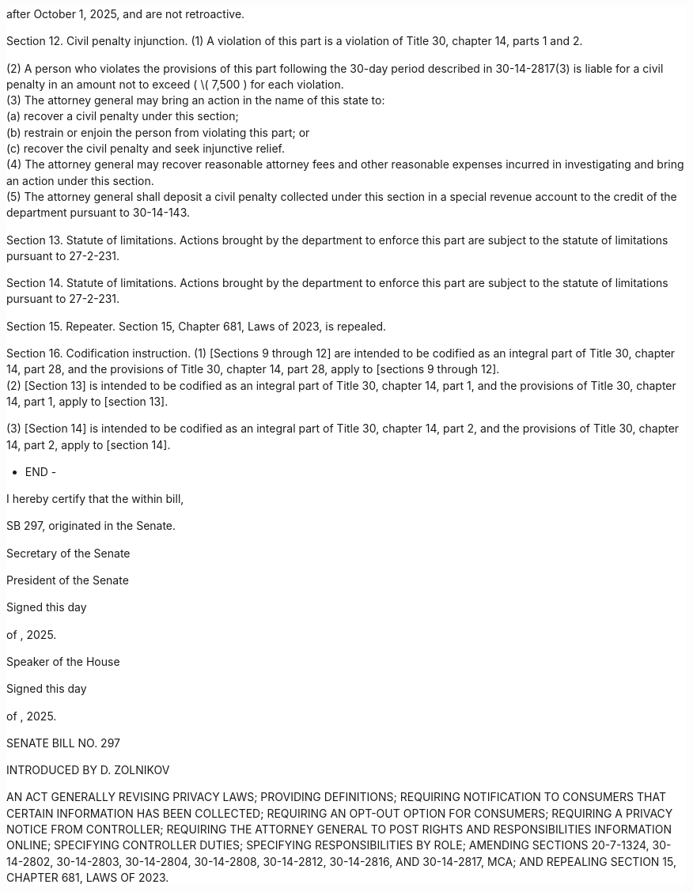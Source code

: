 
after October 1, 2025, and are not retroactive.

Section 12. Civil penalty injunction. (1) A violation of this part is a violation of Title 30, chapter 14, parts 1 and 2.

(2) A person who violates the provisions of this part following the 30-day period described in 30-14-2817(3) is liable for a civil penalty in an amount not to exceed \( \\( 7,500 \) for each violation.  
(3) The attorney general may bring an action in the name of this state to:  
(a) recover a civil penalty under this section;  
(b) restrain or enjoin the person from violating this part; or  
(c) recover the civil penalty and seek injunctive relief.  
(4) The attorney general may recover reasonable attorney fees and other reasonable expenses incurred in investigating and bring an action under this section.  
(5) The attorney general shall deposit a civil penalty collected under this section in a special revenue account to the credit of the department pursuant to 30-14-143.

Section 13. Statute of limitations. Actions brought by the department to enforce this part are subject to the statute of limitations pursuant to 27-2-231.

Section 14. Statute of limitations. Actions brought by the department to enforce this part are subject to the statute of limitations pursuant to 27-2-231.

Section 15. Repeater. Section 15, Chapter 681, Laws of 2023, is repealed.

Section 16. Codification instruction. (1) [Sections 9 through 12] are intended to be codified as an integral part of Title 30, chapter 14, part 28, and the provisions of Title 30, chapter 14, part 28, apply to [sections 9 through 12].  
(2) [Section 13] is intended to be codified as an integral part of Title 30, chapter 14, part 1, and the provisions of Title 30, chapter 14, part 1, apply to [section 13].

(3) [Section 14] is intended to be codified as an integral part of Title 30, chapter 14, part 2, and the provisions of Title 30, chapter 14, part 2, apply to [section 14].

- END -

I hereby certify that the within bill,

SB 297, originated in the Senate.

Secretary of the Senate

President of the Senate

Signed this day

of , 2025.

Speaker of the House

Signed this day

of , 2025.

SENATE BILL NO. 297

INTRODUCED BY D. ZOLNIKOV

AN ACT GENERALLY REVISING PRIVACY LAWS; PROVIDING DEFINITIONS; REQUIRING NOTIFICATION TO CONSUMERS THAT CERTAIN INFORMATION HAS BEEN COLLECTED; REQUIRING AN OPT-OUT OPTION FOR CONSUMERS; REQUIRING A PRIVACY NOTICE FROM CONTROLLER; REQUIRING THE ATTORNEY GENERAL TO POST RIGHTS AND RESPONSIBILITIES INFORMATION ONLINE; SPECIFYING CONTROLLER DUTIES; SPECIFYING RESPONSIBILITIES BY ROLE; AMENDING SECTIONS 20-7-1324, 30-14-2802, 30-14-2803, 30-14-2804, 30-14-2808, 30-14-2812, 30-14-2816, AND 30-14-2817, MCA; AND REPEALING SECTION 15, CHAPTER 681, LAWS OF 2023.